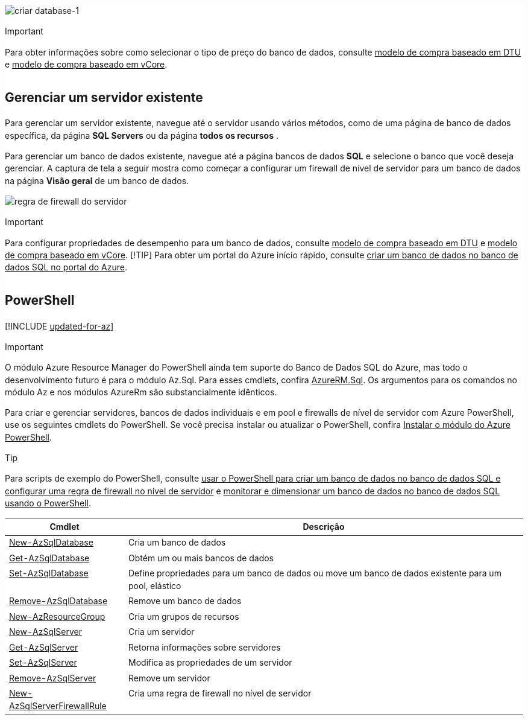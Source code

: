  ![criar database-1](./media/single-database-manage/create-database-1.png)

> [!IMPORTANT]
> Para obter informações sobre como selecionar o tipo de preço do banco de dados, consulte [modelo de compra baseado em DTU](service-tiers-dtu.md) e [modelo de compra baseado em vCore](service-tiers-vcore.md).

## <a name="manage-an-existing-server"></a>Gerenciar um servidor existente

Para gerenciar um servidor existente, navegue até o servidor usando vários métodos, como de uma página de banco de dados específica, da página **SQL Servers** ou da página **todos os recursos** .

Para gerenciar um banco de dados existente, navegue até a página bancos de dados **SQL** e selecione o banco que você deseja gerenciar. A captura de tela a seguir mostra como começar a configurar um firewall de nível de servidor para um banco de dados na página **Visão geral** de um banco de dados.

   ![regra de firewall do servidor](./media/single-database-manage/server-firewall-rule.png)

> [!IMPORTANT]
> Para configurar propriedades de desempenho para um banco de dados, consulte [modelo de compra baseado em DTU](service-tiers-dtu.md) e [modelo de compra baseado em vCore](service-tiers-vcore.md).
> [!TIP]
> Para obter um portal do Azure início rápido, consulte [criar um banco de dados no banco de dados SQL no portal do Azure](single-database-create-quickstart.md).

## <a name="powershell"></a>PowerShell

[!INCLUDE [updated-for-az](../../../includes/updated-for-az.md)]
> [!IMPORTANT]
> O módulo Azure Resource Manager do PowerShell ainda tem suporte do Banco de Dados SQL do Azure, mas todo o desenvolvimento futuro é para o módulo Az.Sql. Para esses cmdlets, confira [AzureRM.Sql](/powershell/module/AzureRM.Sql/). Os argumentos para os comandos no módulo Az e nos módulos AzureRm são substancialmente idênticos.

Para criar e gerenciar servidores, bancos de dados individuais e em pool e firewalls de nível de servidor com Azure PowerShell, use os seguintes cmdlets do PowerShell. Se você precisa instalar ou atualizar o PowerShell, confira [Instalar o módulo do Azure PowerShell](/powershell/azure/install-az-ps).

> [!TIP]
> Para scripts de exemplo do PowerShell, consulte [usar o PowerShell para criar um banco de dados no banco de dados SQL e configurar uma regra de firewall no nível de servidor](scripts/create-and-configure-database-powershell.md) e [monitorar e dimensionar um banco de dados no banco de dados SQL usando o PowerShell](scripts/monitor-and-scale-database-powershell.md).

| Cmdlet | Descrição |
| --- | --- |
|[New-AzSqlDatabase](/powershell/module/az.sql/new-azsqldatabase)|Cria um banco de dados |
|[Get-AzSqlDatabase](/powershell/module/az.sql/get-azsqldatabase)|Obtém um ou mais bancos de dados|
|[Set-AzSqlDatabase](/powershell/module/az.sql/set-azsqldatabase)|Define propriedades para um banco de dados ou move um banco de dados existente para um pool, elástico|
|[Remove-AzSqlDatabase](/powershell/module/az.sql/remove-azsqldatabase)|Remove um banco de dados|
|[New-AzResourceGroup](/powershell/module/az.resources/new-azresourcegroup)|Cria um grupos de recursos|
|[New-AzSqlServer](/powershell/module/az.sql/new-azsqlserver)|Cria um servidor|
|[Get-AzSqlServer](/powershell/module/az.sql/get-azsqlserver)|Retorna informações sobre servidores|
|[Set-AzSqlServer](/powershell/module/az.sql/set-azsqlserver)|Modifica as propriedades de um servidor|
|[Remove-AzSqlServer](/powershell/module/az.sql/remove-azsqlserver)|Remove um servidor|
|[New-AzSqlServerFirewallRule](/powershell/module/az.sql/new-azsqlserverfirewallrule)|Cria uma regra de firewall no nível de servidor |
